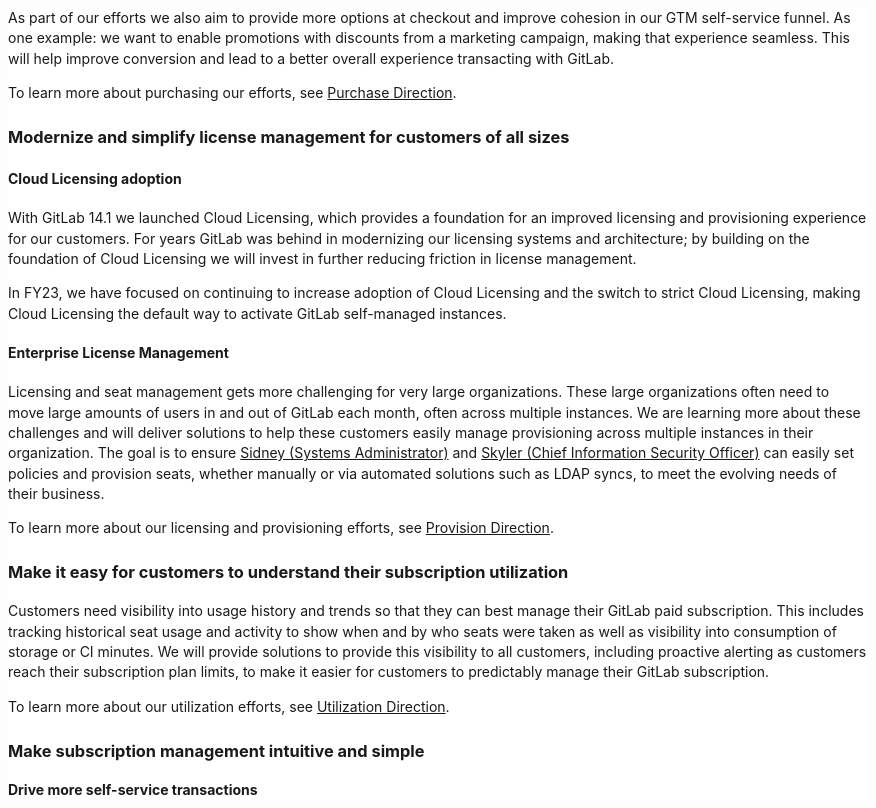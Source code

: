As part of our efforts we also aim to provide more options at checkout and improve cohesion in our GTM self-service funnel. As one example: we want to enable promotions with discounts from a marketing campaign, making that experience seamless. This will help improve conversion and lead to a better overall experience transacting with GitLab.

To learn more about purchasing our efforts, see [Purchase Direction](/direction/fulfillment/purchase/).

### Modernize and simplify license management for customers of all sizes

#### Cloud Licensing adoption

With GitLab 14.1 we launched Cloud Licensing, which provides a foundation for an improved licensing and provisioning experience for our customers. For years GitLab was behind in modernizing our licensing systems and architecture; by building on the foundation of Cloud Licensing we will invest in further reducing friction in license management. 

In FY23, we have focused on continuing to increase adoption of Cloud Licensing and the switch to strict Cloud Licensing, making Cloud Licensing the default way to activate GitLab self-managed instances. 

#### Enterprise License Management

Licensing and seat management gets more challenging for very large organizations. These large organizations often need to move large amounts of users in and out of GitLab each month, often across multiple instances. We are learning more about these challenges and will deliver solutions to help these customers easily manage provisioning across multiple instances in their organization. The goal is to ensure [Sidney (Systems Administrator)](/handbook/product/personas/#sidney-systems-administrator) and [Skyler (Chief Information Security Officer)](/handbook/marketing/strategic-marketing/roles-personas/buyer-persona/#skyler---the-chief-information-security-officer) can easily set policies and provision seats, whether manually or via automated solutions such as LDAP syncs, to meet the evolving needs of their business.

To learn more about our licensing and provisioning efforts, see [Provision Direction](/direction/fulfillment/provision/).

### Make it easy for customers to understand their subscription utilization

Customers need visibility into usage history and trends so that they can best manage their GitLab paid subscription. This includes tracking historical seat usage and activity to show when and by who seats were taken as well as visibility into consumption of storage or CI minutes. We will provide solutions to provide this visibility to all customers, including proactive alerting as customers reach their subscription plan limits, to make it easier for customers to predictably manage their GitLab subscription. 

To learn more about our utilization efforts, see [Utilization Direction](/direction/fulfillment/utilization/).

### Make subscription management intuitive and simple

**Drive more self-service transactions**
 